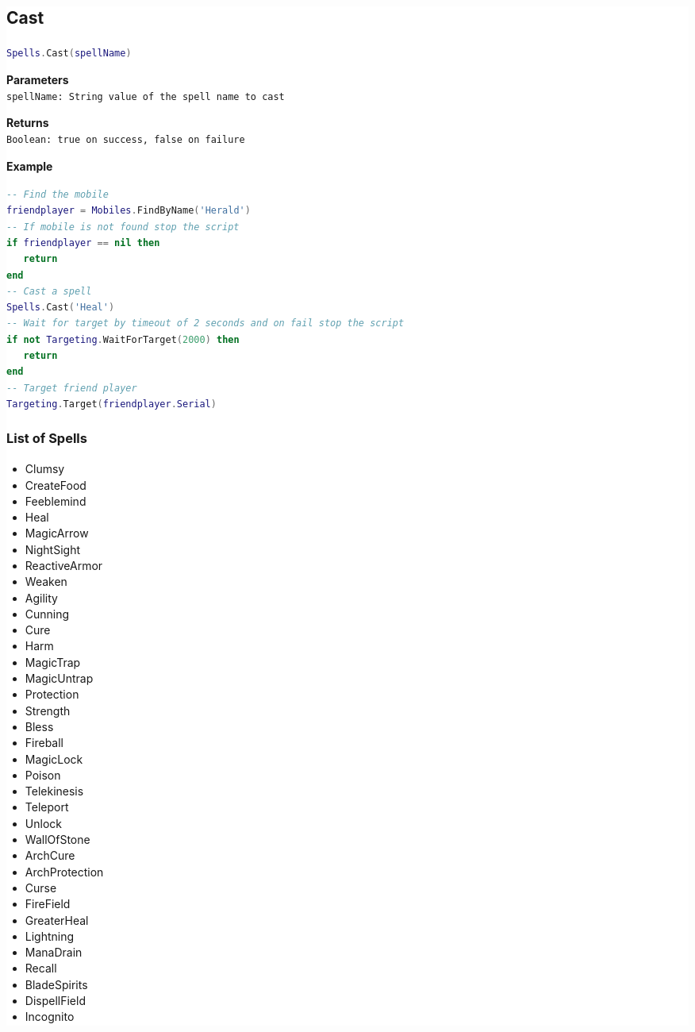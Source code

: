 ## Cast
```lua
Spells.Cast(spellName)
```
**Parameters**<br/>
`spellName: String value of the spell name to cast`

**Returns**<br/>
`Boolean: true on success, false on failure`

**Example**
```lua
-- Find the mobile
friendplayer = Mobiles.FindByName('Herald')
-- If mobile is not found stop the script
if friendplayer == nil then
   return
end
-- Cast a spell 
Spells.Cast('Heal')
-- Wait for target by timeout of 2 seconds and on fail stop the script
if not Targeting.WaitForTarget(2000) then
   return
end
-- Target friend player
Targeting.Target(friendplayer.Serial)
```

### List of Spells
- Clumsy
- CreateFood
- Feeblemind
- Heal
- MagicArrow
- NightSight
- ReactiveArmor
- Weaken
- Agility
- Cunning
- Cure
- Harm
- MagicTrap
- MagicUntrap
- Protection
- Strength
- Bless
- Fireball
- MagicLock
- Poison
- Telekinesis
- Teleport
- Unlock
- WallOfStone
- ArchCure
- ArchProtection
- Curse
- FireField
- GreaterHeal
- Lightning
- ManaDrain
- Recall
- BladeSpirits
- DispellField
- Incognito